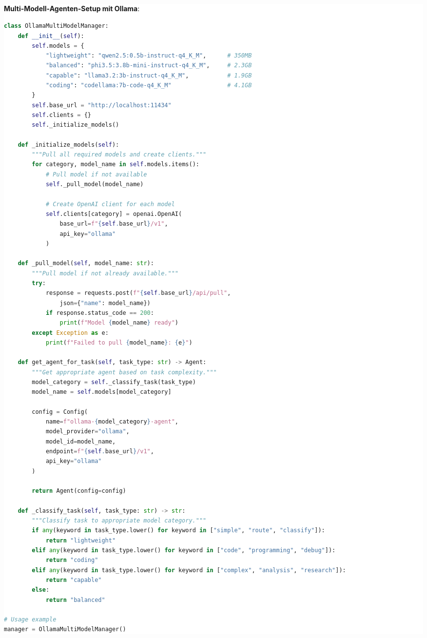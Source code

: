 **Multi-Modell-Agenten-Setup mit Ollama**:
```python
class OllamaMultiModelManager:
    def __init__(self):
        self.models = {
            "lightweight": "qwen2.5:0.5b-instruct-q4_K_M",      # 350MB
            "balanced": "phi3.5:3.8b-mini-instruct-q4_K_M",     # 2.3GB  
            "capable": "llama3.2:3b-instruct-q4_K_M",           # 1.9GB
            "coding": "codellama:7b-code-q4_K_M"                # 4.1GB
        }
        self.base_url = "http://localhost:11434"
        self.clients = {}
        self._initialize_models()
    
    def _initialize_models(self):
        """Pull all required models and create clients."""
        for category, model_name in self.models.items():
            # Pull model if not available
            self._pull_model(model_name)
            
            # Create OpenAI client for each model
            self.clients[category] = openai.OpenAI(
                base_url=f"{self.base_url}/v1",
                api_key="ollama"
            )
    
    def _pull_model(self, model_name: str):
        """Pull model if not already available."""
        try:
            response = requests.post(f"{self.base_url}/api/pull", 
                json={"name": model_name})
            if response.status_code == 200:
                print(f"Model {model_name} ready")
        except Exception as e:
            print(f"Failed to pull {model_name}: {e}")
    
    def get_agent_for_task(self, task_type: str) -> Agent:
        """Get appropriate agent based on task complexity."""
        model_category = self._classify_task(task_type)
        model_name = self.models[model_category]
        
        config = Config(
            name=f"ollama-{model_category}-agent",
            model_provider="ollama",
            model_id=model_name,
            endpoint=f"{self.base_url}/v1",
            api_key="ollama"
        )
        
        return Agent(config=config)
    
    def _classify_task(self, task_type: str) -> str:
        """Classify task to appropriate model category."""
        if any(keyword in task_type.lower() for keyword in ["simple", "route", "classify"]):
            return "lightweight"
        elif any(keyword in task_type.lower() for keyword in ["code", "programming", "debug"]):
            return "coding"
        elif any(keyword in task_type.lower() for keyword in ["complex", "analysis", "research"]):
            return "capable"
        else:
            return "balanced"

# Usage example
manager = OllamaMultiModelManager()
```